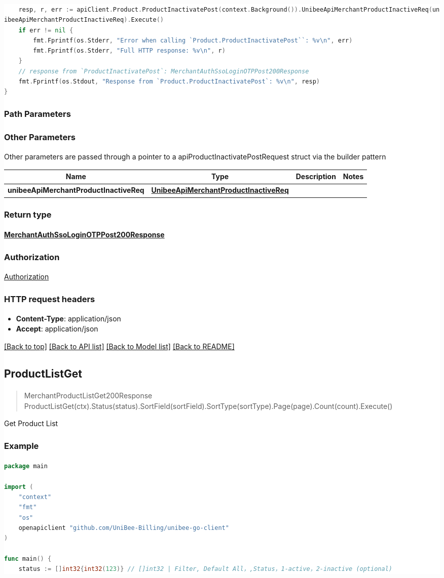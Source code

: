 ```go
	resp, r, err := apiClient.Product.ProductInactivatePost(context.Background()).UnibeeApiMerchantProductInactiveReq(unibeeApiMerchantProductInactiveReq).Execute()
	if err != nil {
		fmt.Fprintf(os.Stderr, "Error when calling `Product.ProductInactivatePost``: %v\n", err)
		fmt.Fprintf(os.Stderr, "Full HTTP response: %v\n", r)
	}
	// response from `ProductInactivatePost`: MerchantAuthSsoLoginOTPPost200Response
	fmt.Fprintf(os.Stdout, "Response from `Product.ProductInactivatePost`: %v\n", resp)
}
```

### Path Parameters



### Other Parameters

Other parameters are passed through a pointer to a apiProductInactivatePostRequest struct via the builder pattern


Name | Type | Description  | Notes
------------- | ------------- | ------------- | -------------
 **unibeeApiMerchantProductInactiveReq** | [**UnibeeApiMerchantProductInactiveReq**](UnibeeApiMerchantProductInactiveReq.md) |  | 

### Return type

[**MerchantAuthSsoLoginOTPPost200Response**](MerchantAuthSsoLoginOTPPost200Response.md)

### Authorization

[Authorization](../README.md#Authorization)

### HTTP request headers

- **Content-Type**: application/json
- **Accept**: application/json

[[Back to top]](#) [[Back to API list]](../README.md#documentation-for-api-endpoints)
[[Back to Model list]](../README.md#documentation-for-models)
[[Back to README]](../README.md)


## ProductListGet

> MerchantProductListGet200Response ProductListGet(ctx).Status(status).SortField(sortField).SortType(sortType).Page(page).Count(count).Execute()

Get Product List

### Example

```go
package main

import (
	"context"
	"fmt"
	"os"
	openapiclient "github.com/UniBee-Billing/unibee-go-client"
)

func main() {
	status := []int32{int32(123)} // []int32 | Filter, Default All，,Status，1-active，2-inactive (optional)
```